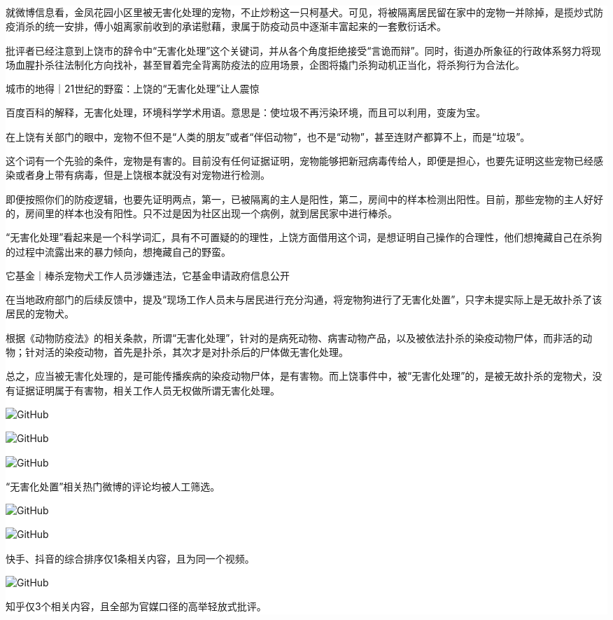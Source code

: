 就微博信息看，金凤花园小区里被无害化处理的宠物，不止炒粉这一只柯基犬。可见，将被隔离居民留在家中的宠物一并除掉，是揽炒式防疫消杀的统一安排，傅小姐离家前收到的承诺慰藉，隶属于防疫动员中逐渐丰富起来的一套敷衍话术。

批评者已经注意到上饶市的辞令中“无害化处理”这个关键词，并从各个角度拒绝接受“言诡而辩”。同时，街道办所象征的行政体系努力将现场血腥扑杀往法制化方向找补，甚至冒着完全背离防疫法的应用场景，企图将撬门杀狗动机正当化，将杀狗行为合法化。





城市的地得｜21世纪的野蛮：上饶的“无害化处理”让人震惊





百度百科的解释，无害化处理，环境科学学术用语。意思是：使垃圾不再污染环境，而且可以利用，变废为宝。

在上饶有关部门的眼中，宠物不但不是“人类的朋友”或者“伴侣动物”，也不是“动物”，甚至连财产都算不上，而是“垃圾”。

这个词有一个先验的条件，宠物是有害的。目前没有任何证据证明，宠物能够把新冠病毒传给人，即便是担心，也要先证明这些宠物已经感染或者身上带有病毒，但是上饶根本就没有对宠物进行检测。

即便按照你们的防疫逻辑，也要先证明两点，第一，已被隔离的主人是阳性，第二，房间中的样本检测出阳性。目前，那些宠物的主人好好的，房间里的样本也没有阳性。只不过是因为社区出现一个病例，就到居民家中进行棒杀。

“无害化处理”看起来是一个科学词汇，具有不可置疑的的理性，上饶方面借用这个词，是想证明自己操作的合理性，他们想掩藏自己在杀狗的过程中流露出来的暴力倾向，想掩藏自己的野蛮。





它基金｜棒杀宠物犬工作人员涉嫌违法，它基金申请政府信息公开





在当地政府部门的后续反馈中，提及“现场工作人员未与居民进行充分沟通，将宠物狗进行了无害化处置”，只字未提实际上是无故扑杀了该居民的宠物犬。

根据《动物防疫法》的相关条款，所谓“无害化处理”，针对的是病死动物、病害动物产品，以及被依法扑杀的染疫动物尸体，而非活的动物；针对活的染疫动物，首先是扑杀，其次才是对扑杀后的尸体做无害化处理。

总之，应当被无害化处理的，是可能传播疾病的染疫动物尸体，是有害物。而上饶事件中，被“无害化处理”的，是被无故扑杀的宠物犬，没有证据证明属于有害物，相关工作人员无权做所谓无害化处理。



![GitHub](https://chinadigitaltimes.net/chinese/files/2021/11/无害化处置微博1.jpg)

![GitHub](https://chinadigitaltimes.net/chinese/files/2021/11/无害化处置微博.jpg)

![GitHub](https://chinadigitaltimes.net/chinese/files/2021/11/无害化处置微博3.jpg)

 “无害化处置”相关热门微博的评论均被人工筛选。 



![GitHub](https://chinadigitaltimes.net/chinese/files/2021/11/无害化处置快手.jpg)

![GitHub](https://chinadigitaltimes.net/chinese/files/2021/11/无害化处置抖音.jpg)

快手、抖音的综合排序仅1条相关内容，且为同一个视频。 



![GitHub](https://chinadigitaltimes.net/chinese/files/2021/11/无害化处置知乎.jpg)

知乎仅3个相关内容，且全部为官媒口径的高举轻放式批评。 
